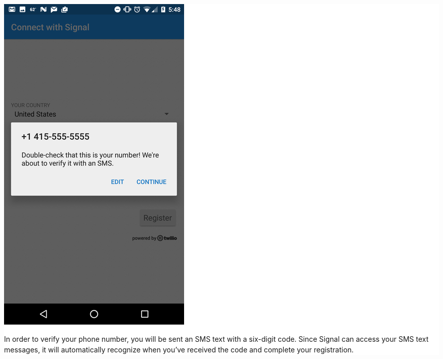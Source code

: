 ![](tool_signalandroid_resized001_0.png)

In order to verify your phone number, you will be sent an SMS text with a six-digit code. Since Signal can access your SMS text messages, it will automatically recognize when you’ve received the code and complete your registration.
